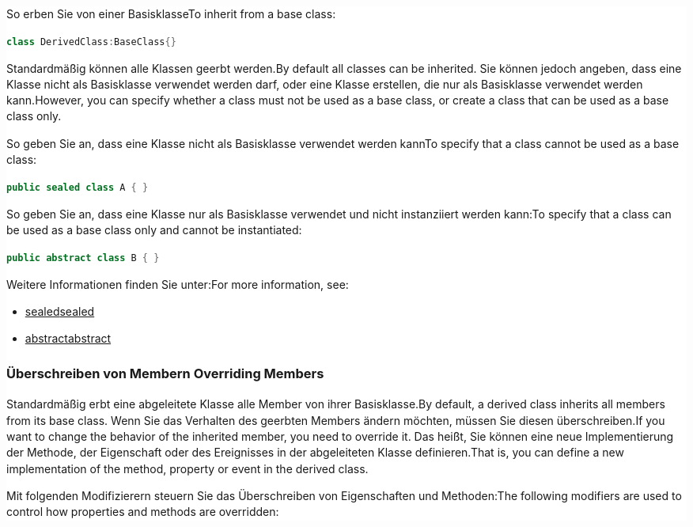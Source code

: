  <span data-ttu-id="72000-229">So erben Sie von einer Basisklasse</span><span class="sxs-lookup"><span data-stu-id="72000-229">To inherit from a base class:</span></span>  
  
```csharp  
class DerivedClass:BaseClass{}  
```  
  
 <span data-ttu-id="72000-230">Standardmäßig können alle Klassen geerbt werden.</span><span class="sxs-lookup"><span data-stu-id="72000-230">By default all classes can be inherited.</span></span> <span data-ttu-id="72000-231">Sie können jedoch angeben, dass eine Klasse nicht als Basisklasse verwendet werden darf, oder eine Klasse erstellen, die nur als Basisklasse verwendet werden kann.</span><span class="sxs-lookup"><span data-stu-id="72000-231">However, you can specify whether a class must not be used as a base class, or create a class that can be used as a base class only.</span></span>  
  
 <span data-ttu-id="72000-232">So geben Sie an, dass eine Klasse nicht als Basisklasse verwendet werden kann</span><span class="sxs-lookup"><span data-stu-id="72000-232">To specify that a class cannot be used as a base class:</span></span>  
  
```csharp  
public sealed class A { }  
```  
  
 <span data-ttu-id="72000-233">So geben Sie an, dass eine Klasse nur als Basisklasse verwendet und nicht instanziiert werden kann:</span><span class="sxs-lookup"><span data-stu-id="72000-233">To specify that a class can be used as a base class only and cannot be instantiated:</span></span>  
  
```csharp  
public abstract class B { }  
```  
  
 <span data-ttu-id="72000-234">Weitere Informationen finden Sie unter:</span><span class="sxs-lookup"><span data-stu-id="72000-234">For more information, see:</span></span>  
  
-   [<span data-ttu-id="72000-235">sealed</span><span class="sxs-lookup"><span data-stu-id="72000-235">sealed</span></span>](../../../csharp/language-reference/keywords/sealed.md)  
  
-   [<span data-ttu-id="72000-236">abstract</span><span class="sxs-lookup"><span data-stu-id="72000-236">abstract</span></span>](../../../csharp/language-reference/keywords/abstract.md)  
  
###  <span data-ttu-id="72000-237"><a name="Overriding"></a> Überschreiben von Membern</span><span class="sxs-lookup"><span data-stu-id="72000-237"><a name="Overriding"></a> Overriding Members</span></span>  
 <span data-ttu-id="72000-238">Standardmäßig erbt eine abgeleitete Klasse alle Member von ihrer Basisklasse.</span><span class="sxs-lookup"><span data-stu-id="72000-238">By default, a derived class inherits all members from its base class.</span></span> <span data-ttu-id="72000-239">Wenn Sie das Verhalten des geerbten Members ändern möchten, müssen Sie diesen überschreiben.</span><span class="sxs-lookup"><span data-stu-id="72000-239">If you want to change the behavior of the inherited member, you need to override it.</span></span> <span data-ttu-id="72000-240">Das heißt, Sie können eine neue Implementierung der Methode, der Eigenschaft oder des Ereignisses in der abgeleiteten Klasse definieren.</span><span class="sxs-lookup"><span data-stu-id="72000-240">That is, you can define a new implementation of the method, property or event in the derived class.</span></span>  
  
 <span data-ttu-id="72000-241">Mit folgenden Modifizierern steuern Sie das Überschreiben von Eigenschaften und Methoden:</span><span class="sxs-lookup"><span data-stu-id="72000-241">The following modifiers are used to control how properties and methods are overridden:</span></span>  
  